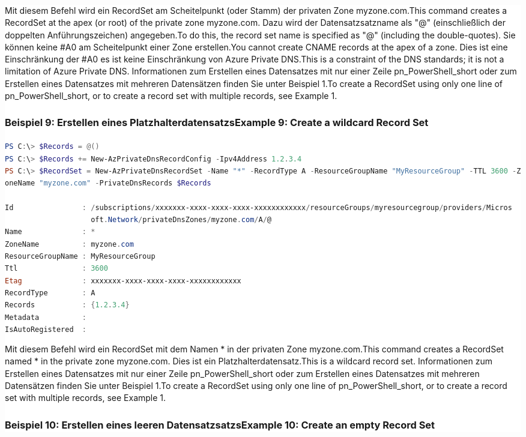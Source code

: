 <span data-ttu-id="bab79-154">Mit diesem Befehl wird ein RecordSet am Scheitelpunkt (oder Stamm) der privaten Zone myzone.com.</span><span class="sxs-lookup"><span data-stu-id="bab79-154">This command creates a RecordSet at the apex (or root) of the private zone myzone.com.</span></span> <span data-ttu-id="bab79-155">Dazu wird der Datensatzsatzname als "@" (einschließlich der doppelten Anführungszeichen) angegeben.</span><span class="sxs-lookup"><span data-stu-id="bab79-155">To do this, the record set name is specified as "@" (including the double-quotes).</span></span> <span data-ttu-id="bab79-156">Sie können keine #A0 am Scheitelpunkt einer Zone erstellen.</span><span class="sxs-lookup"><span data-stu-id="bab79-156">You cannot create CNAME records at the apex of a zone.</span></span> <span data-ttu-id="bab79-157">Dies ist eine Einschränkung der #A0 es ist keine Einschränkung von Azure Private DNS.</span><span class="sxs-lookup"><span data-stu-id="bab79-157">This is a constraint of the DNS standards; it is not a limitation of Azure Private DNS.</span></span> <span data-ttu-id="bab79-158">Informationen zum Erstellen eines Datensatzes mit nur einer Zeile pn_PowerShell_short oder zum Erstellen eines Datensatzes mit mehreren Datensätzen finden Sie unter Beispiel 1.</span><span class="sxs-lookup"><span data-stu-id="bab79-158">To create a RecordSet using only one line of pn_PowerShell_short, or to create a record set with multiple records, see Example 1.</span></span>

### <span data-ttu-id="bab79-159">Beispiel 9: Erstellen eines Platzhalterdatensatzs</span><span class="sxs-lookup"><span data-stu-id="bab79-159">Example 9:  Create a wildcard Record Set</span></span>

```powershell
PS C:\> $Records = @()
PS C:\> $Records += New-AzPrivateDnsRecordConfig -Ipv4Address 1.2.3.4
PS C:\> $RecordSet = New-AzPrivateDnsRecordSet -Name "*" -RecordType A -ResourceGroupName "MyResourceGroup" -TTL 3600 -ZoneName "myzone.com" -PrivateDnsRecords $Records

Id                : /subscriptions/xxxxxxx-xxxx-xxxx-xxxx-xxxxxxxxxxxx/resourceGroups/myresourcegroup/providers/Micros
                    oft.Network/privateDnsZones/myzone.com/A/@
Name              : *
ZoneName          : myzone.com
ResourceGroupName : MyResourceGroup
Ttl               : 3600
Etag              : xxxxxxx-xxxx-xxxx-xxxx-xxxxxxxxxxxx
RecordType        : A
Records           : {1.2.3.4}
Metadata          :
IsAutoRegistered  :
```

<span data-ttu-id="bab79-160">Mit diesem Befehl wird ein RecordSet mit dem Namen \* in der privaten Zone myzone.com.</span><span class="sxs-lookup"><span data-stu-id="bab79-160">This command creates a RecordSet named \* in the private zone myzone.com.</span></span> <span data-ttu-id="bab79-161">Dies ist ein Platzhalterdatensatz.</span><span class="sxs-lookup"><span data-stu-id="bab79-161">This is a wildcard record set.</span></span> <span data-ttu-id="bab79-162">Informationen zum Erstellen eines Datensatzes mit nur einer Zeile pn_PowerShell_short oder zum Erstellen eines Datensatzes mit mehreren Datensätzen finden Sie unter Beispiel 1.</span><span class="sxs-lookup"><span data-stu-id="bab79-162">To create a RecordSet using only one line of pn_PowerShell_short, or to create a record set with multiple records, see Example 1.</span></span>

### <span data-ttu-id="bab79-163">Beispiel 10: Erstellen eines leeren Datensatzsatzs</span><span class="sxs-lookup"><span data-stu-id="bab79-163">Example 10:  Create an empty Record Set</span></span>
